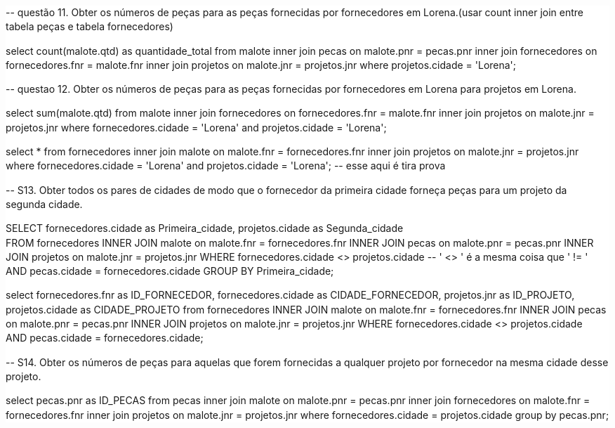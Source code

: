 -- questão 11. Obter os números de peças para as peças fornecidas por fornecedores em Lorena.(usar count inner join entre tabela peças e tabela fornecedores)


select count(malote.qtd) as quantidade_total from malote
inner join pecas on malote.pnr = pecas.pnr
inner join fornecedores on fornecedores.fnr = malote.fnr
inner join projetos on malote.jnr = projetos.jnr
where projetos.cidade = 'Lorena';

-- questao 12. Obter os números de peças para as peças fornecidas por fornecedores em Lorena para projetos em Lorena.

select sum(malote.qtd) from malote 
inner join fornecedores on fornecedores.fnr = malote.fnr
inner join projetos on malote.jnr = projetos.jnr
where fornecedores.cidade = 'Lorena' and projetos.cidade = 'Lorena';

select * from fornecedores
inner join malote on malote.fnr = fornecedores.fnr
inner join projetos on malote.jnr = projetos.jnr
where fornecedores.cidade = 'Lorena' and projetos.cidade = 'Lorena'; -- esse aqui é tira prova

-- S13. Obter todos os pares de cidades de modo que o fornecedor da primeira cidade forneça peças para um projeto da segunda cidade.

SELECT fornecedores.cidade as Primeira_cidade, 
projetos.cidade as Segunda_cidade  
FROM fornecedores 
INNER JOIN malote on malote.fnr = fornecedores.fnr
INNER JOIN pecas on malote.pnr = pecas.pnr
INNER JOIN projetos on malote.jnr = projetos.jnr
WHERE fornecedores.cidade <> projetos.cidade  -- ' <> ' é a mesma coisa que ' != '
AND pecas.cidade = fornecedores.cidade
GROUP BY Primeira_cidade;

select fornecedores.fnr as ID_FORNECEDOR, 
fornecedores.cidade as CIDADE_FORNECEDOR,
projetos.jnr as ID_PROJETO,
projetos.cidade as CIDADE_PROJETO
from fornecedores
INNER JOIN malote on malote.fnr = fornecedores.fnr
INNER JOIN pecas on malote.pnr = pecas.pnr
INNER JOIN projetos on malote.jnr = projetos.jnr
WHERE fornecedores.cidade <> projetos.cidade  
AND pecas.cidade = fornecedores.cidade; 


-- S14. Obter os números de peças para aquelas que forem fornecidas a qualquer projeto por fornecedor na mesma cidade desse projeto.

select pecas.pnr as ID_PECAS 
from pecas
inner join malote on malote.pnr = pecas.pnr
inner join fornecedores on malote.fnr = fornecedores.fnr
inner join projetos on malote.jnr = projetos.jnr
where fornecedores.cidade = projetos.cidade
group by pecas.pnr;
